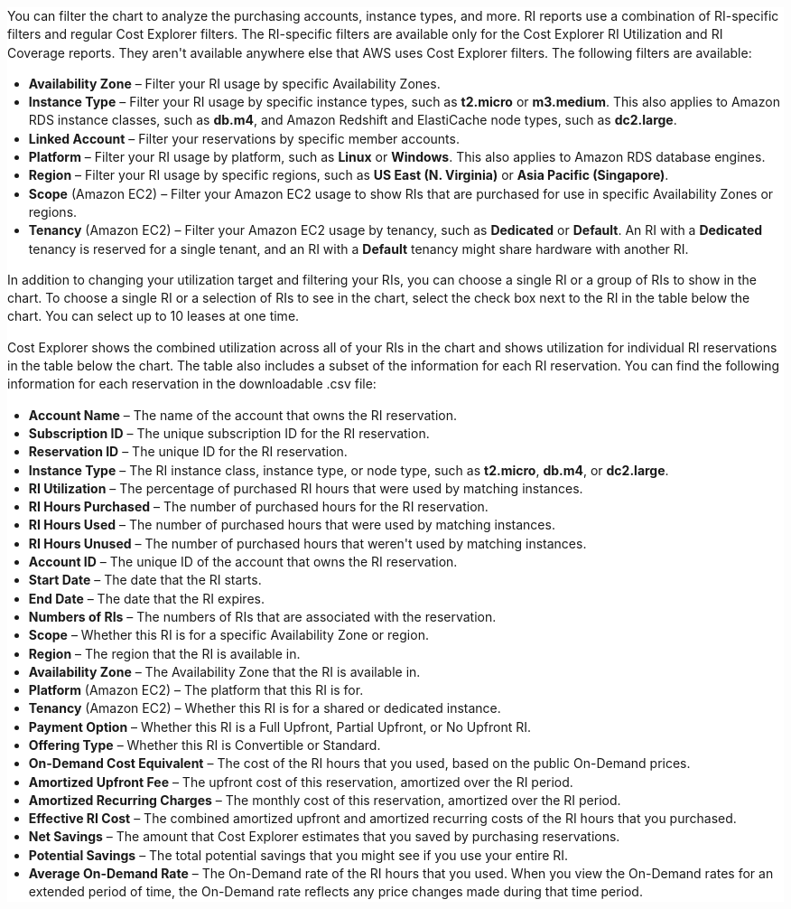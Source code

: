 You can filter the chart to analyze the purchasing accounts, instance types, and more\. RI reports use a combination of RI\-specific filters and regular Cost Explorer filters\. The RI\-specific filters are available only for the Cost Explorer RI Utilization and RI Coverage reports\. They aren't available anywhere else that AWS uses Cost Explorer filters\. The following filters are available:
+ **Availability Zone** – Filter your RI usage by specific Availability Zones\.
+ **Instance Type** – Filter your RI usage by specific instance types, such as **t2\.micro** or **m3\.medium**\. This also applies to Amazon RDS instance classes, such as **db\.m4**, and Amazon Redshift and ElastiCache node types, such as **dc2\.large**\.
+ **Linked Account** – Filter your reservations by specific member accounts\.
+ **Platform** – Filter your RI usage by platform, such as **Linux** or **Windows**\. This also applies to Amazon RDS database engines\.
+ **Region** – Filter your RI usage by specific regions, such as **US East \(N\. Virginia\)** or **Asia Pacific \(Singapore\)**\.
+ **Scope** \(Amazon EC2\) – Filter your Amazon EC2 usage to show RIs that are purchased for use in specific Availability Zones or regions\.
+ **Tenancy** \(Amazon EC2\) – Filter your Amazon EC2 usage by tenancy, such as **Dedicated** or **Default**\. An RI with a **Dedicated** tenancy is reserved for a single tenant, and an RI with a **Default** tenancy might share hardware with another RI\.

In addition to changing your utilization target and filtering your RIs, you can choose a single RI or a group of RIs to show in the chart\. To choose a single RI or a selection of RIs to see in the chart, select the check box next to the RI in the table below the chart\. You can select up to 10 leases at one time\. 

Cost Explorer shows the combined utilization across all of your RIs in the chart and shows utilization for individual RI reservations in the table below the chart\. The table also includes a subset of the information for each RI reservation\. You can find the following information for each reservation in the downloadable \.csv file:
+ **Account Name** – The name of the account that owns the RI reservation\.
+ **Subscription ID** – The unique subscription ID for the RI reservation\.
+ **Reservation ID** – The unique ID for the RI reservation\.
+ **Instance Type** – The RI instance class, instance type, or node type, such as **t2\.micro**, **db\.m4**, or **dc2\.large**\. 
+ **RI Utilization** – The percentage of purchased RI hours that were used by matching instances\.
+ **RI Hours Purchased** – The number of purchased hours for the RI reservation\.
+ **RI Hours Used** – The number of purchased hours that were used by matching instances\.
+ **RI Hours Unused** – The number of purchased hours that weren't used by matching instances\.
+ **Account ID** – The unique ID of the account that owns the RI reservation\.
+ **Start Date** – The date that the RI starts\.
+ **End Date** – The date that the RI expires\.
+ **Numbers of RIs** – The numbers of RIs that are associated with the reservation\.
+ **Scope** – Whether this RI is for a specific Availability Zone or region\.
+ **Region** – The region that the RI is available in\.
+ **Availability Zone** – The Availability Zone that the RI is available in\.
+ **Platform** \(Amazon EC2\) – The platform that this RI is for\.
+ **Tenancy** \(Amazon EC2\) – Whether this RI is for a shared or dedicated instance\.
+ **Payment Option** – Whether this RI is a Full Upfront, Partial Upfront, or No Upfront RI\.
+ **Offering Type** – Whether this RI is Convertible or Standard\.
+ **On\-Demand Cost Equivalent** – The cost of the RI hours that you used, based on the public On\-Demand prices\.
+ **Amortized Upfront Fee** – The upfront cost of this reservation, amortized over the RI period\.
+ **Amortized Recurring Charges** – The monthly cost of this reservation, amortized over the RI period\.
+ **Effective RI Cost** – The combined amortized upfront and amortized recurring costs of the RI hours that you purchased\.
+ **Net Savings** – The amount that Cost Explorer estimates that you saved by purchasing reservations\.
+ **Potential Savings** – The total potential savings that you might see if you use your entire RI\.
+ **Average On\-Demand Rate** – The On\-Demand rate of the RI hours that you used\. When you view the On\-Demand rates for an extended period of time, the On\-Demand rate reflects any price changes made during that time period\. 
